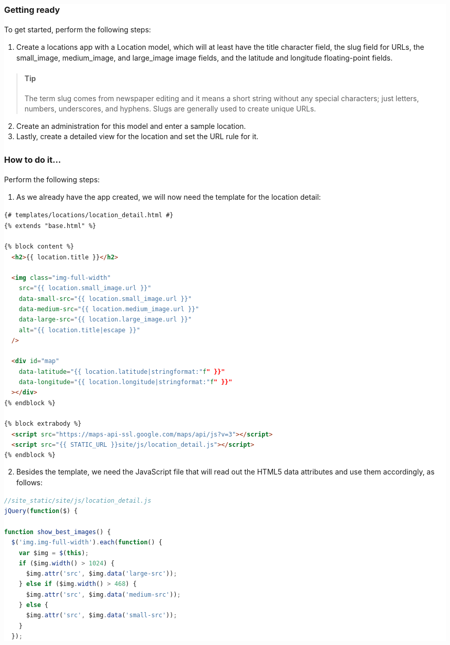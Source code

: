 ### Getting ready

To get started, perform the following steps:  

1. Create a locations app with a Location model, which will at least have the title character field, the slug field for URLs, the small_image, medium_image, and large_image image fields, and the latitude and longitude floating-point fields.  

>#### Tip
>The term slug comes from newspaper editing and it means a short string without any special characters; just letters, numbers, underscores, and hyphens. Slugs are generally used to create unique URLs.

2. Create an administration for this model and enter a sample location.
3. Lastly, create a detailed view for the location and set the URL rule for it.

### How to do it…

Perform the following steps:  

1. As we already have the app created, we will now need the template for the location detail:  

```html
{# templates/locations/location_detail.html #}
{% extends "base.html" %}

{% block content %}
  <h2>{{ location.title }}</h2>

  <img class="img-full-width"
    src="{{ location.small_image.url }}"
    data-small-src="{{ location.small_image.url }}"
    data-medium-src="{{ location.medium_image.url }}"
    data-large-src="{{ location.large_image.url }}"
    alt="{{ location.title|escape }}"
  />

  <div id="map"
    data-latitude="{{ location.latitude|stringformat:"f" }}"
    data-longitude="{{ location.longitude|stringformat:"f" }}"
  ></div>
{% endblock %}

{% block extrabody %}
  <script src="https://maps-api-ssl.google.com/maps/api/js?v=3"></script>
  <script src="{{ STATIC_URL }}site/js/location_detail.js"></script>
{% endblock %}
```

2. Besides the template, we need the JavaScript file that will read out the HTML5 data attributes and use them accordingly, as follows:  

```js
//site_static/site/js/location_detail.js
jQuery(function($) {

function show_best_images() {
  $('img.img-full-width').each(function() {
    var $img = $(this);
    if ($img.width() > 1024) {
      $img.attr('src', $img.data('large-src'));
    } else if ($img.width() > 468) {
      $img.attr('src', $img.data('medium-src'));
    } else {
      $img.attr('src', $img.data('small-src'));
    }
  });
```